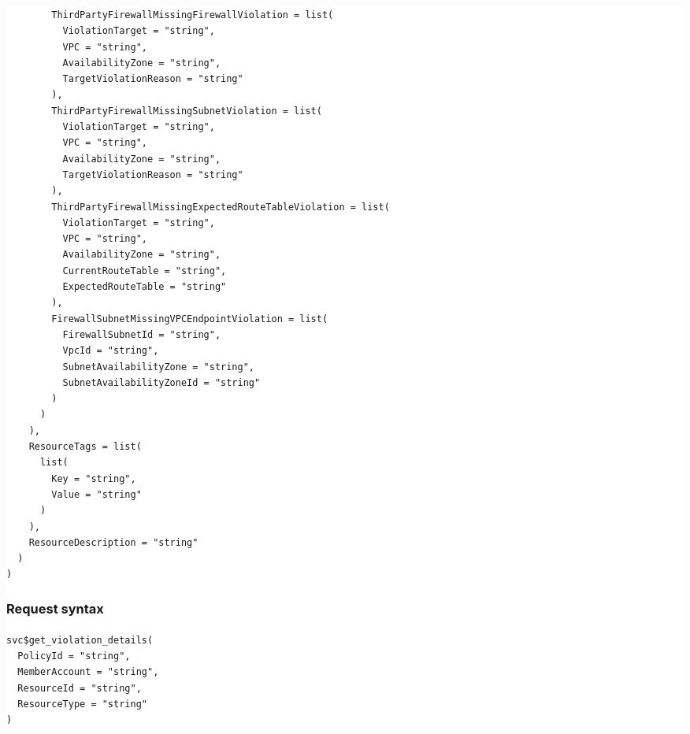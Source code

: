             ThirdPartyFirewallMissingFirewallViolation = list(
              ViolationTarget = "string",
              VPC = "string",
              AvailabilityZone = "string",
              TargetViolationReason = "string"
            ),
            ThirdPartyFirewallMissingSubnetViolation = list(
              ViolationTarget = "string",
              VPC = "string",
              AvailabilityZone = "string",
              TargetViolationReason = "string"
            ),
            ThirdPartyFirewallMissingExpectedRouteTableViolation = list(
              ViolationTarget = "string",
              VPC = "string",
              AvailabilityZone = "string",
              CurrentRouteTable = "string",
              ExpectedRouteTable = "string"
            ),
            FirewallSubnetMissingVPCEndpointViolation = list(
              FirewallSubnetId = "string",
              VpcId = "string",
              SubnetAvailabilityZone = "string",
              SubnetAvailabilityZoneId = "string"
            )
          )
        ),
        ResourceTags = list(
          list(
            Key = "string",
            Value = "string"
          )
        ),
        ResourceDescription = "string"
      )
    )

### Request syntax

    svc$get_violation_details(
      PolicyId = "string",
      MemberAccount = "string",
      ResourceId = "string",
      ResourceType = "string"
    )
